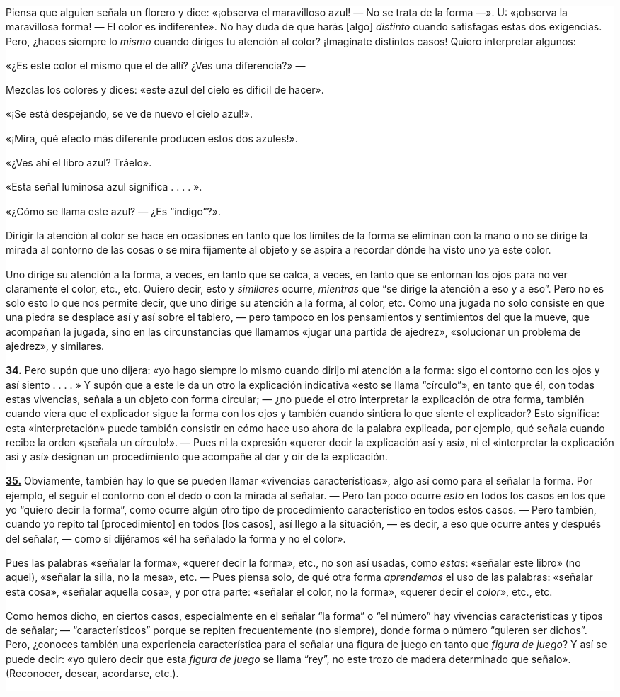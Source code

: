 Piensa que alguien señala un florero y dice: «¡observa el maravilloso azul! ― No se trata de la forma ―». U: «¡observa la maravillosa forma! ― El color es indiferente». No hay duda de que harás [algo] *distinto* cuando satisfagas estas dos exigencias. Pero, ¿haces siempre lo *mismo* cuando diriges tu atención al color? ¡Imagínate distintos casos! Quiero interpretar algunos:

«¿Es este color el mismo que el de allí? ¿Ves una diferencia?» ―

Mezclas los colores y dices: «este azul del cielo es difícil de hacer».

«¡Se está despejando, se ve de nuevo el cielo azul!».

«¡Mira, qué efecto más diferente producen estos dos azules!».

«¿Ves ahí el libro azul? Tráelo».

«Esta señal luminosa azul significa . . . . ».

«¿Cómo se llama este azul? ― ¿Es “índigo”?».

Dirigir la atención al color se hace en ocasiones en tanto que los límites de la forma se eliminan con la mano o no se dirige la mirada al contorno de las cosas o se mira fijamente al objeto y se aspira a recordar dónde ha visto uno ya este color.

Uno dirige su atención a la forma, a veces, en tanto que se calca, a veces, en tanto que se entornan los ojos para no ver claramente el color, etc., etc. Quiero decir, esto y *similares* ocurre, *mientras* que “se dirige la atención a eso y a eso”. Pero no es solo esto lo que nos permite decir, que uno dirige su atención a la forma, al color, etc. Como una jugada no solo consiste en que una piedra se desplace así y así sobre el tablero, ― pero tampoco en los pensamientos y sentimientos del que la mueve, que acompañan la jugada, sino en las circunstancias que llamamos «jugar una partida de ajedrez», «solucionar un problema de ajedrez», y similares.

**[34.](https://www.wittgensteinproject.org/w/index.php/Philosophische_Untersuchungen#34)** Pero supón que uno dijera: «yo hago siempre lo mismo cuando dirijo mi atención a la forma: sigo el contorno con los ojos y así siento . . . . » Y supón que a este le da un otro la explicación indicativa «esto se llama “círculo”», en tanto que él, con todas estas vivencias, señala a un objeto con forma circular; ― ¿no puede el otro interpretar la explicación de otra forma, también cuando viera que el explicador sigue la forma con los ojos y también cuando sintiera lo que siente el explicador? Esto significa: esta «interpretación» puede también consistir en cómo hace uso ahora de la palabra explicada, por ejemplo, qué señala cuando recibe la orden «¡señala un círculo!». ― Pues ni la expresión «querer decir la explicación así y así», ni el «interpretar la explicación así y así» designan un procedimiento que acompañe al dar y oír de la explicación.

**[35.](https://www.wittgensteinproject.org/w/index.php/Philosophische_Untersuchungen#35)** Obviamente, también hay lo que se pueden llamar «vivencias características», algo así como para el señalar la forma. Por ejemplo, el seguir el contorno con el dedo o con la mirada al señalar. ― Pero tan poco ocurre *esto* en todos los casos en los que yo “quiero decir la forma”, como ocurre algún otro tipo de procedimiento característico en todos estos casos. ― Pero también, cuando yo repito tal [procedimiento] en todos [los casos], así llego a la situación, ― es decir, a eso que ocurre antes y después del señalar, ― como si dijéramos «él ha señalado la forma y no el color».

Pues las palabras «señalar la forma», «querer decir la forma», etc., no son así usadas, como *estas*: «señalar este libro» (no aquel), «señalar la silla, no la mesa», etc. ― Pues piensa solo, de qué otra forma *aprendemos* el uso de las palabras: «señalar esta cosa», «señalar aquella cosa», y por otra parte: «señalar el color, no la forma», «querer decir el *color*», etc., etc.

Como hemos dicho, en ciertos casos, especialmente en el señalar “la forma” o “el número” hay vivencias características y tipos de señalar; ― “característicos” porque se repiten frecuentemente (no siempre), donde forma o número “quieren ser dichos”. Pero, ¿conoces también una experiencia característica para el señalar una figura de juego en tanto que *figura de juego*? Y así se puede decir: «yo quiero decir que esta *figura de juego* se llama “rey”, no este trozo de madera determinado que señalo». (Reconocer, desear, acordarse, etc.).

---